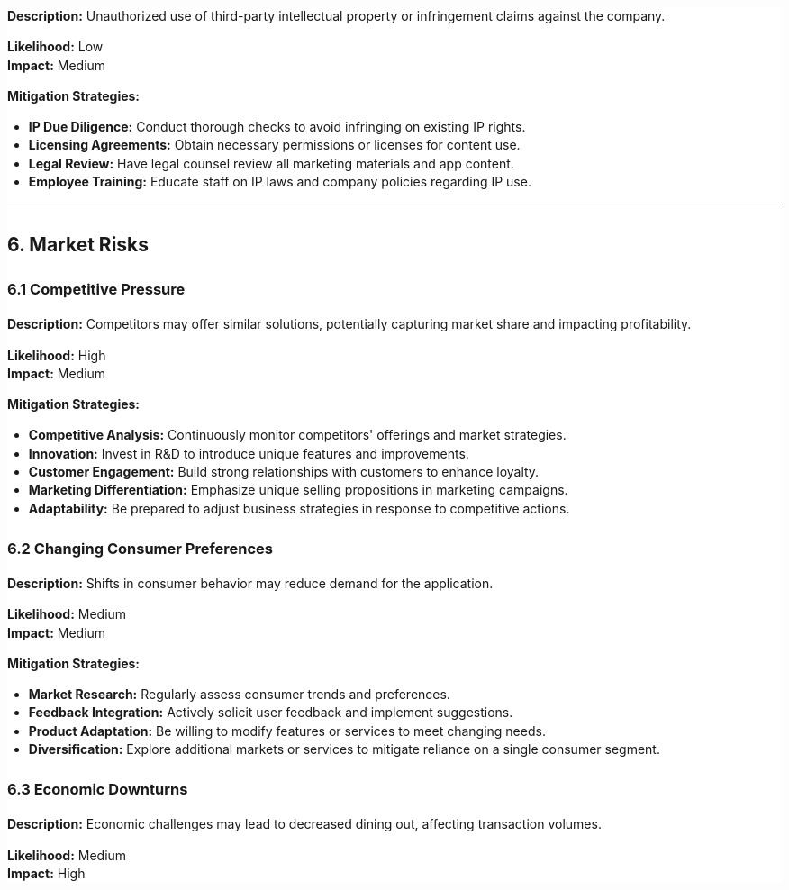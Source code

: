 **Description:** Unauthorized use of third-party intellectual property or infringement claims against the company.

**Likelihood:** Low  
**Impact:** Medium

**Mitigation Strategies:**

- **IP Due Diligence:** Conduct thorough checks to avoid infringing on existing IP rights.
- **Licensing Agreements:** Obtain necessary permissions or licenses for content use.
- **Legal Review:** Have legal counsel review all marketing materials and app content.
- **Employee Training:** Educate staff on IP laws and company policies regarding IP use.

---

## **6. Market Risks**

### **6.1 Competitive Pressure**

**Description:** Competitors may offer similar solutions, potentially capturing market share and impacting profitability.

**Likelihood:** High  
**Impact:** Medium

**Mitigation Strategies:**

- **Competitive Analysis:** Continuously monitor competitors' offerings and market strategies.
- **Innovation:** Invest in R&D to introduce unique features and improvements.
- **Customer Engagement:** Build strong relationships with customers to enhance loyalty.
- **Marketing Differentiation:** Emphasize unique selling propositions in marketing campaigns.
- **Adaptability:** Be prepared to adjust business strategies in response to competitive actions.

### **6.2 Changing Consumer Preferences**

**Description:** Shifts in consumer behavior may reduce demand for the application.

**Likelihood:** Medium  
**Impact:** Medium

**Mitigation Strategies:**

- **Market Research:** Regularly assess consumer trends and preferences.
- **Feedback Integration:** Actively solicit user feedback and implement suggestions.
- **Product Adaptation:** Be willing to modify features or services to meet changing needs.
- **Diversification:** Explore additional markets or services to mitigate reliance on a single consumer segment.

### **6.3 Economic Downturns**

**Description:** Economic challenges may lead to decreased dining out, affecting transaction volumes.

**Likelihood:** Medium  
**Impact:** High
